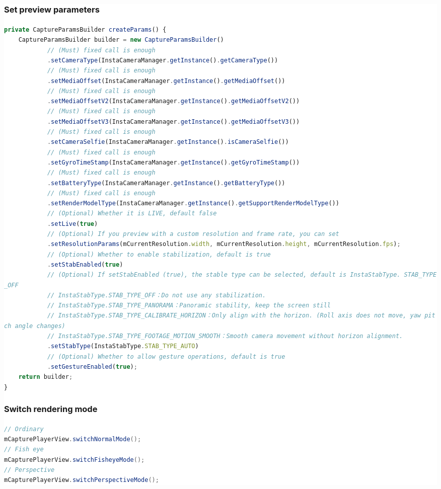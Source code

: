 ### Set preview parameters

```typescript
private CaptureParamsBuilder createParams() {
    CaptureParamsBuilder builder = new CaptureParamsBuilder()
            // (Must) fixed call is enough
            .setCameraType(InstaCameraManager.getInstance().getCameraType())
            // (Must) fixed call is enough
            .setMediaOffset(InstaCameraManager.getInstance().getMediaOffset())
            // (Must) fixed call is enough
            .setMediaOffsetV2(InstaCameraManager.getInstance().getMediaOffsetV2())
            // (Must) fixed call is enough
            .setMediaOffsetV3(InstaCameraManager.getInstance().getMediaOffsetV3())
            // (Must) fixed call is enough
            .setCameraSelfie(InstaCameraManager.getInstance().isCameraSelfie())
            // (Must) fixed call is enough
            .setGyroTimeStamp(InstaCameraManager.getInstance().getGyroTimeStamp())
            // (Must) fixed call is enough
            .setBatteryType(InstaCameraManager.getInstance().getBatteryType())
            // (Must) fixed call is enough
            .setRenderModelType(InstaCameraManager.getInstance().getSupportRenderModelType())
            // (Optional) Whether it is LIVE, default false
            .setLive(true)
            // (Optional) If you preview with a custom resolution and frame rate, you can set
            .setResolutionParams(mCurrentResolution.width, mCurrentResolution.height, mCurrentResolution.fps);
            // (Optional) Whether to enable stabilization, default is true
            .setStabEnabled(true)
            // (Optional) If setStabEnabled (true), the stable type can be selected, default is InstaStabType. STAB_TYPE_OFF
            // InstaStabType.STAB_TYPE_OFF：Do not use any stabilization.
            // InstaStabType.STAB_TYPE_PANORAMA：Panoramic stability, keep the screen still
            // InstaStabType.STAB_TYPE_CALIBRATE_HORIZON：Only align with the horizon. (Roll axis does not move, yaw pitch angle changes)
            // InstaStabType.STAB_TYPE_FOOTAGE_MOTION_SMOOTH：Smooth camera movement without horizon alignment.
            .setStabType(InstaStabType.STAB_TYPE_AUTO)
            // (Optional) Whether to allow gesture operations, default is true
            .setGestureEnabled(true);
    return builder;
}
```

### Switch rendering mode

```java
// Ordinary
mCapturePlayerView.switchNormalMode();
// Fish eye
mCapturePlayerView.switchFisheyeMode();
// Perspective
mCapturePlayerView.switchPerspectiveMode();
```
